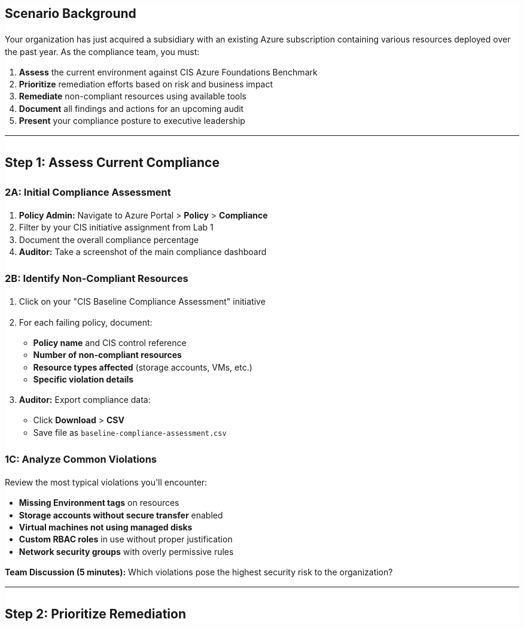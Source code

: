 ## Scenario Background

Your organization has just acquired a subsidiary with an existing Azure subscription containing various resources deployed over the past year. As the compliance team, you must:

1. **Assess** the current environment against CIS Azure Foundations Benchmark
2. **Prioritize** remediation efforts based on risk and business impact  
3. **Remediate** non-compliant resources using available tools
4. **Document** all findings and actions for an upcoming audit
5. **Present** your compliance posture to executive leadership

---

## Step 1: Assess Current Compliance

### 2A: Initial Compliance Assessment

1. **Policy Admin:** Navigate to Azure Portal > **Policy** > **Compliance**
2. Filter by your CIS initiative assignment from Lab 1
3. Document the overall compliance percentage
4. **Auditor:** Take a screenshot of the main compliance dashboard

### 2B: Identify Non-Compliant Resources

1. Click on your "CIS Baseline Compliance Assessment" initiative
2. For each failing policy, document:
   - **Policy name** and CIS control reference
   - **Number of non-compliant resources**
   - **Resource types affected** (storage accounts, VMs, etc.)
   - **Specific violation details**

3. **Auditor:** Export compliance data:
   - Click **Download** > **CSV** 
   - Save file as `baseline-compliance-assessment.csv`

### 1C: Analyze Common Violations

Review the most typical violations you'll encounter:

- **Missing Environment tags** on resources
- **Storage accounts without secure transfer** enabled
- **Virtual machines not using managed disks**
- **Custom RBAC roles** in use without proper justification
- **Network security groups** with overly permissive rules

**Team Discussion (5 minutes):** Which violations pose the highest security risk to the organization?

---

## Step 2: Prioritize Remediation
